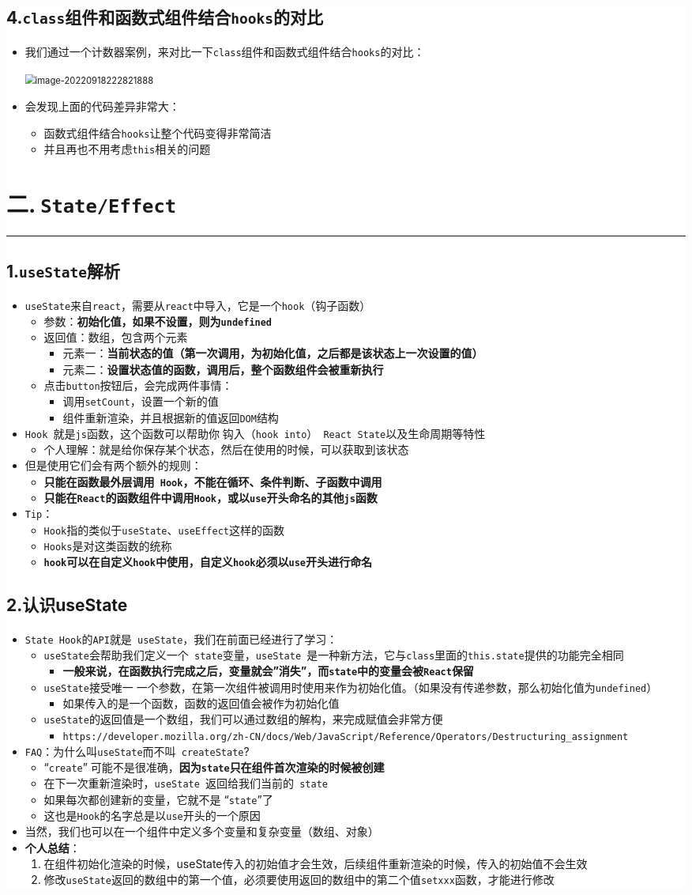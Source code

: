 ## 4.`class`组件和函数式组件结合`hooks`的对比

- 我们通过一个计数器案例，来对比一下`class`组件和函数式组件结合`hooks`的对比：

  <img src="C:\Users\23634\AppData\Roaming\Typora\typora-user-images\image-20220918222821888.png" alt="image-20220918222821888" style="zoom:80%;" />

- 会发现上面的代码差异非常大：
  - 函数式组件结合`hooks`让整个代码变得非常简洁
  - 并且再也不用考虑`this`相关的问题





# 二. `State/Effect`

---

## 1.`useState`解析

- `useState`来自`react`，需要从`react`中导入，它是一个`hook`（钩子函数）
  - 参数：**初始化值，如果不设置，则为`undefined`**
  - 返回值：数组，包含两个元素
    - 元素一：**当前状态的值（第一次调用，为初始化值，之后都是该状态上一次设置的值）**
    - 元素二：**设置状态值的函数，调用后，整个函数组件会被重新执行**
  - 点击`button`按钮后，会完成两件事情：
    - 调用`setCount`，设置一个新的值
    - 组件重新渲染，并且根据新的值返回`DOM`结构
- `Hook `就是`js`函数，这个函数可以帮助你 钩入（`hook into`）` React State`以及生命周期等特性
  - 个人理解：就是给你保存某个状态，然后在使用的时候，可以获取到该状态
- 但是使用它们会有两个额外的规则：
  - **只能在函数最外层调用` Hook`，不能在循环、条件判断、子函数中调用**
  - **只能在` React `的函数组件中调用`Hook`，或以`use`开头命名的其他`js`函数**
- `Tip`： 
  - `Hook`指的类似于`useState`、`useEffect`这样的函数
  - `Hooks`是对这类函数的统称
  - **`hook`可以在自定义`hook`中使用，自定义`hook`必须以`use`开头进行命名**

## 2.认识useState

- `State Hook`的`API`就是` useState`，我们在前面已经进行了学习：
  - `useState`会帮助我们定义一个` state`变量，`useState `是一种新方法，它与` class `里面的` this.state `提供的功能完全相同
    - **一般来说，在函数执行完成之后，变量就会”消失”，而` state `中的变量会被` React `保留**
  - `useState`接受唯一 一个参数，在第一次组件被调用时使用来作为初始化值。（如果没有传递参数，那么初始化值为`undefined`）
    - 如果传入的是一个函数，函数的返回值会被作为初始化值
  - `useState`的返回值是一个数组，我们可以通过数组的解构，来完成赋值会非常方便
    - `https://developer.mozilla.org/zh-CN/docs/Web/JavaScript/Reference/Operators/Destructuring_assignment`
- `FAQ`：为什么叫` useState `而不叫` createState`? 
  - “`create`” 可能不是很准确，**因为` state `只在组件首次渲染的时候被创建**
  - 在下一次重新渲染时，`useState `返回给我们当前的` state`
  - 如果每次都创建新的变量，它就不是 “`state`”了
  - 这也是` Hook `的名字总是以` use `开头的一个原因
- 当然，我们也可以在一个组件中定义多个变量和复杂变量（数组、对象）
- **个人总结**：
  1. 在组件初始化渲染的时候，useState传入的初始值才会生效，后续组件重新渲染的时候，传入的初始值不会生效
  2. 修改`useState`返回的数组中的第一个值，必须要使用返回的数组中的第二个值`setxxx`函数，才能进行修改
